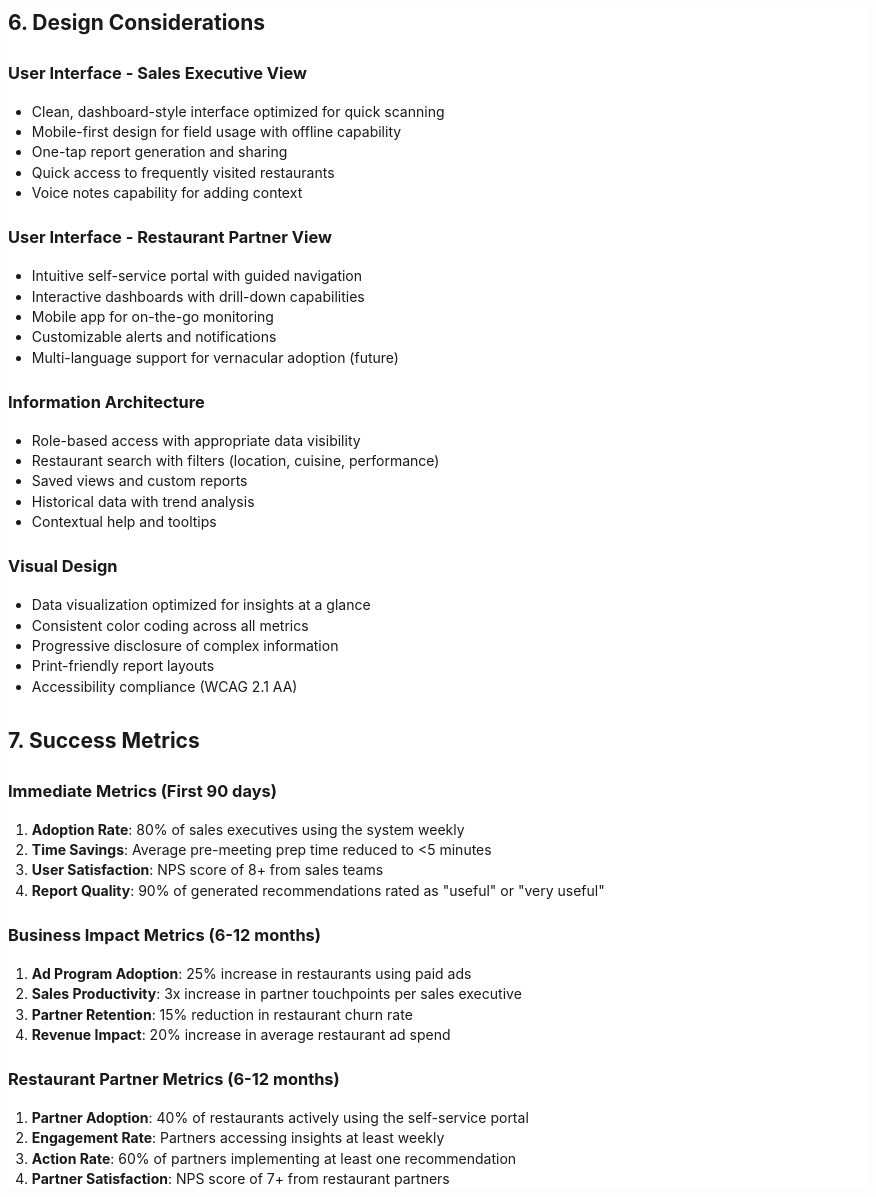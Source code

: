 ## 6. Design Considerations

### User Interface - Sales Executive View
- Clean, dashboard-style interface optimized for quick scanning
- Mobile-first design for field usage with offline capability
- One-tap report generation and sharing
- Quick access to frequently visited restaurants
- Voice notes capability for adding context

### User Interface - Restaurant Partner View
- Intuitive self-service portal with guided navigation
- Interactive dashboards with drill-down capabilities
- Mobile app for on-the-go monitoring
- Customizable alerts and notifications
- Multi-language support for vernacular adoption (future)

### Information Architecture
- Role-based access with appropriate data visibility
- Restaurant search with filters (location, cuisine, performance)
- Saved views and custom reports
- Historical data with trend analysis
- Contextual help and tooltips

### Visual Design
- Data visualization optimized for insights at a glance
- Consistent color coding across all metrics
- Progressive disclosure of complex information
- Print-friendly report layouts
- Accessibility compliance (WCAG 2.1 AA)

## 7. Success Metrics

### Immediate Metrics (First 90 days)
1. **Adoption Rate**: 80% of sales executives using the system weekly
2. **Time Savings**: Average pre-meeting prep time reduced to <5 minutes
3. **User Satisfaction**: NPS score of 8+ from sales teams
4. **Report Quality**: 90% of generated recommendations rated as "useful" or "very useful"

### Business Impact Metrics (6-12 months)
1. **Ad Program Adoption**: 25% increase in restaurants using paid ads
2. **Sales Productivity**: 3x increase in partner touchpoints per sales executive
3. **Partner Retention**: 15% reduction in restaurant churn rate
4. **Revenue Impact**: 20% increase in average restaurant ad spend

### Restaurant Partner Metrics (6-12 months)
1. **Partner Adoption**: 40% of restaurants actively using the self-service portal
2. **Engagement Rate**: Partners accessing insights at least weekly
3. **Action Rate**: 60% of partners implementing at least one recommendation
4. **Partner Satisfaction**: NPS score of 7+ from restaurant partners
